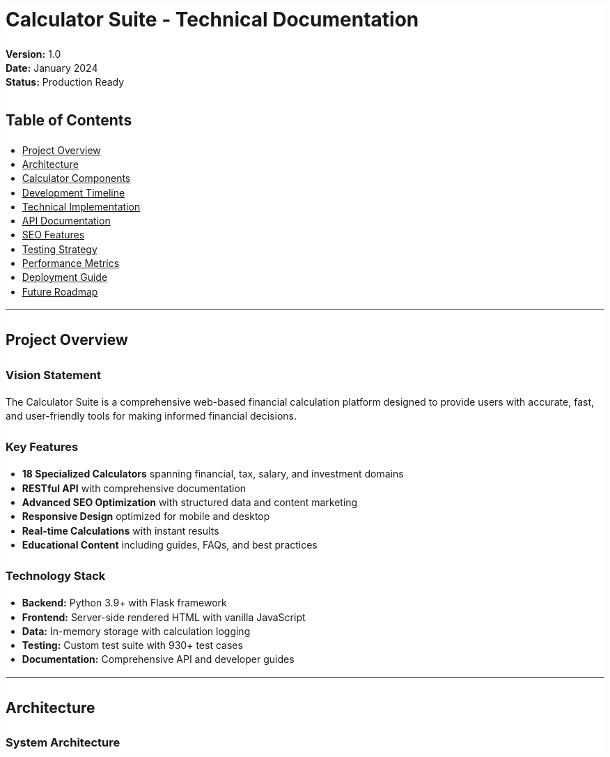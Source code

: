 # Calculator Suite - Technical Documentation

**Version:** 1.0  
**Date:** January 2024  
**Status:** Production Ready

## Table of Contents

- [Project Overview](#project-overview)
- [Architecture](#architecture)
- [Calculator Components](#calculator-components)
- [Development Timeline](#development-timeline)
- [Technical Implementation](#technical-implementation)
- [API Documentation](#api-documentation)
- [SEO Features](#seo-features)
- [Testing Strategy](#testing-strategy)
- [Performance Metrics](#performance-metrics)
- [Deployment Guide](#deployment-guide)
- [Future Roadmap](#future-roadmap)

---

## Project Overview

### Vision Statement
The Calculator Suite is a comprehensive web-based financial calculation platform designed to provide users with accurate, fast, and user-friendly tools for making informed financial decisions.

### Key Features
- **18 Specialized Calculators** spanning financial, tax, salary, and investment domains
- **RESTful API** with comprehensive documentation
- **Advanced SEO Optimization** with structured data and content marketing
- **Responsive Design** optimized for mobile and desktop
- **Real-time Calculations** with instant results
- **Educational Content** including guides, FAQs, and best practices

### Technology Stack
- **Backend:** Python 3.9+ with Flask framework
- **Frontend:** Server-side rendered HTML with vanilla JavaScript
- **Data:** In-memory storage with calculation logging
- **Testing:** Custom test suite with 930+ test cases
- **Documentation:** Comprehensive API and developer guides

---

## Architecture

### System Architecture
